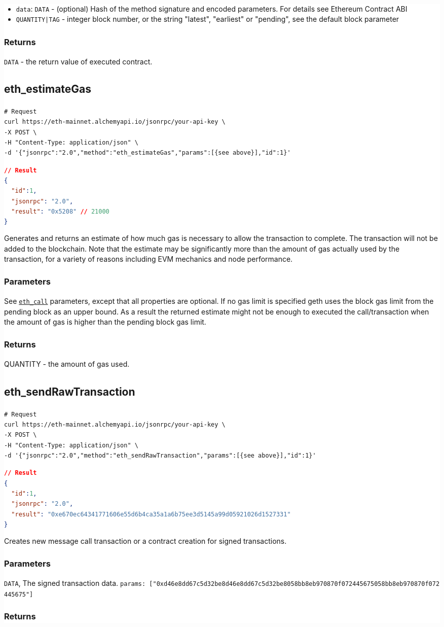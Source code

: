   - `data`: `DATA` - (optional) Hash of the method signature and encoded parameters. For details see Ethereum Contract ABI
 - `QUANTITY|TAG` - integer block number, or the string "latest", "earliest" or "pending", see the default block parameter

### Returns
`DATA` - the return value of executed contract.


## eth_estimateGas
```shell
# Request
curl https://eth-mainnet.alchemyapi.io/jsonrpc/your-api-key \
-X POST \
-H "Content-Type: application/json" \
-d '{"jsonrpc":"2.0","method":"eth_estimateGas","params":[{see above}],"id":1}'
```

```json
// Result
{
  "id":1,
  "jsonrpc": "2.0",
  "result": "0x5208" // 21000
}
```
Generates and returns an estimate of how much gas is necessary to allow the transaction to complete. The transaction will not be added to the blockchain. Note that the estimate may be significantly more than the amount of gas actually used by the transaction, for a variety of reasons including EVM mechanics and node performance.
### Parameters

See [`eth_call`](#eth_call) parameters, except that all properties are optional. If no gas limit is specified geth uses the block gas limit from the pending block as an upper bound. As a result the returned estimate might not be enough to executed the call/transaction when the amount of gas is higher than the pending block gas limit.

### Returns
QUANTITY - the amount of gas used.


## eth_sendRawTransaction
```shell
# Request
curl https://eth-mainnet.alchemyapi.io/jsonrpc/your-api-key \
-X POST \
-H "Content-Type: application/json" \
-d '{"jsonrpc":"2.0","method":"eth_sendRawTransaction","params":[{see above}],"id":1}'
```

```json
// Result
{
  "id":1,
  "jsonrpc": "2.0",
  "result": "0xe670ec64341771606e55d6b4ca35a1a6b75ee3d5145a99d05921026d1527331"
}
```
Creates new message call transaction or a contract creation for signed transactions.
### Parameters
`DATA`, The signed transaction data.
`params: ["0xd46e8dd67c5d32be8d46e8dd67c5d32be8058bb8eb970870f072445675058bb8eb970870f072445675"]`
### Returns